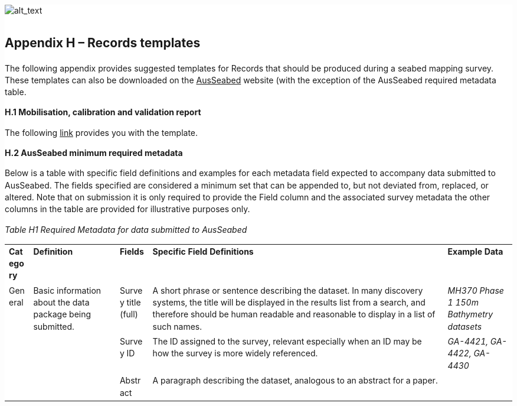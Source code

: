 
![alt_text](images/image12.png "image_tooltip")



## Appendix H – Records templates

The following appendix provides suggested templates for Records that should be produced during a seabed mapping survey. These templates can also be downloaded on the [AusSeabed](http://www.ausseabed.gov.au/resources/guidelines) website (with the exception of the AusSeabed required metadata table.

**H.1 Mobilisation, calibration and validation report**

The following [link](https://drive.google.com/open?id=1IC5_gZTgxU7xOSaGgsM2_FJ4_RmKLLl2) provides you with the template.

**H.2 AusSeabed minimum required metadata**

Below is a table with specific field definitions and examples for each metadata field expected to accompany data submitted to AusSeabed. The fields specified are considered a minimum set that can be appended to, but not deviated from, replaced, or altered. Note that on submission it is only required to provide the Field column and the associated survey metadata the other columns in the table are provided for illustrative purposes only. 

_Table H1 Required Metadata for data submitted to AusSeabed_


<table>
  <tr>
   <td><strong>Category</strong>
   </td>
   <td><strong>Definition</strong>
   </td>
   <td><strong>Fields</strong>
   </td>
   <td><strong>Specific Field Definitions</strong>
   </td>
   <td><strong>Example Data</strong>
   </td>
  </tr>
  <tr>
   <td rowspan="4" >General
   </td>
   <td rowspan="4" >Basic information about the data package being submitted. 
   </td>
   <td>Survey title (full)
   </td>
   <td>A short phrase or sentence describing the dataset. In many discovery systems, the title will be displayed in the results list from a search, and therefore should be human readable and reasonable to display in a list of such names.
   </td>
   <td><em>MH370 Phase 1 150m Bathymetry datasets</em>
   </td>
  </tr>
  <tr>
   <td>Survey ID
   </td>
   <td>The ID assigned to the survey, relevant especially when an ID may be how the survey is more widely referenced. 
   </td>
   <td><em>GA-4421, GA-4422, GA-4430</em>
   </td>
  </tr>
  <tr>
   <td>Abstract
   </td>
   <td>A paragraph describing the dataset, analogous to an abstract for a paper.